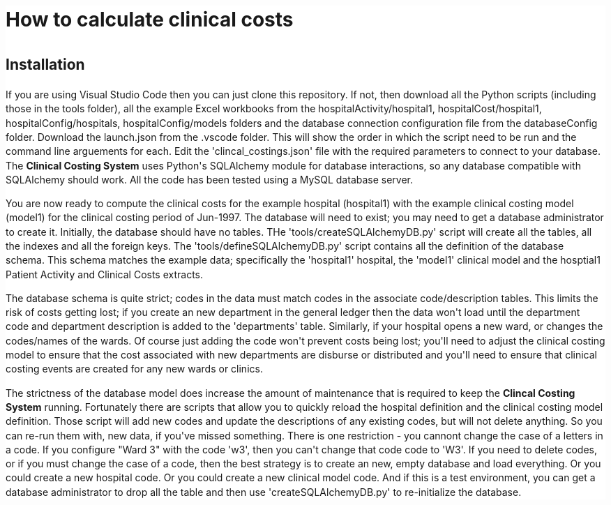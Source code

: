 # How to calculate clinical costs
## Installation
If you are using Visual Studio Code then you can just clone this repository.
If not, then download all the Python scripts (including those in the tools folder), all the example Excel workbooks
from the hospitalActivity/hospital1, hospitalCost/hospital1, hospitalConfig/hospitals, hospitalConfig/models folders
and the database connection configuration file from the databaseConfig folder. Download the launch.json from the .vscode
folder. This will show the order in which the script need to be run and the command line arguements for each.
Edit the 'clincal_costings.json' file with the required parameters to connect to your database.
The **Clinical Costing System** uses Python's SQLAlchemy module for database interactions, so any database compatible
with SQLAlchemy should work. All the code has been tested using a MySQL database server.

You are now ready to compute the clinical costs for the example hospital (hospital1) with the example clinical costing model (model1)
for the clinical costing period of Jun-1997. The database will need to exist; you may need to get a database administrator to create it.
Initially, the database should have no tables. THe 'tools/createSQLAlchemyDB.py' script will create all the tables, all the indexes and
all the foreign keys. The 'tools/defineSQLAlchemyDB.py' script contains all the definition of the database schema.
This schema matches the example data; specifically the 'hospital1' hospital, the 'model1' clinical model
and the hosptial1 Patient Activity and Clinical Costs extracts.

The database schema is quite strict; codes in the data must match codes in the associate code/description tables.
This limits the risk of costs getting lost; if you create an new department in the general ledger then the data won't load
until the department code and department description is added to the 'departments' table. Similarly, if your hospital
opens a new ward, or changes the codes/names of the wards. Of course just adding the code won't prevent costs being lost;
you'll need to adjust the clinical costing model to ensure that the cost associated with new departments are disburse
or distributed and you'll need to ensure that clinical costing events are created for any new wards or clinics.

The strictness of the database model does increase the amount of maintenance that is required
to keep the **Clincal Costing System** running. Fortunately there are scripts that allow you to quickly reload the
hospital definition and the clinical costing model definition. Those script will add new codes and update the
descriptions of any existing codes, but will not delete anything. So you can re-run them with, new data, if you've missed something.
There is one restriction - you cannont change the case of a letters in a code. If you configure "Ward 3" with the code 'w3',
then you can't change that code code to 'W3'. If you need to delete codes, or if you must change the case of a code,
then the best strategy is to create an new, empty database and load everything. Or you could create a new hospital code.
Or you could create a new clinical model code. And if this is a test environment, you can get a database administrator
to drop all the table and then use 'createSQLAlchemyDB.py' to re-initialize the database.
